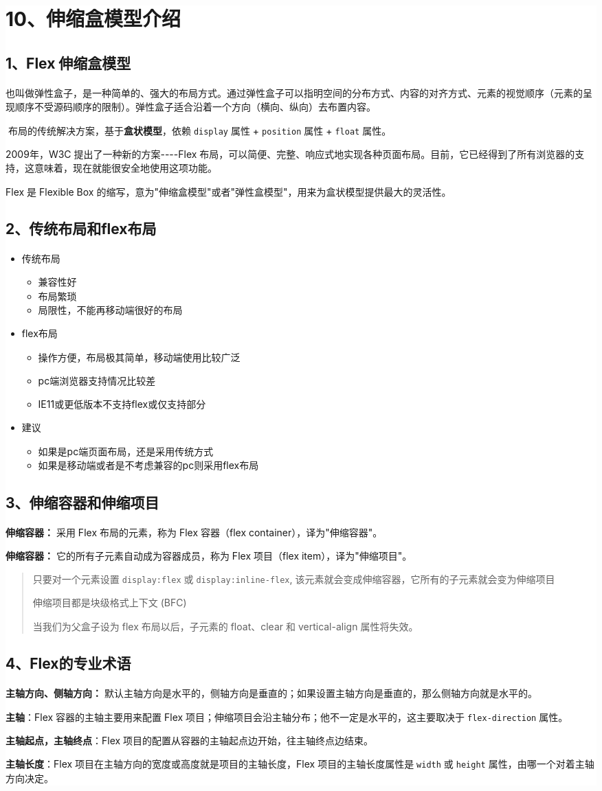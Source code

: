 # 10、伸缩盒模型介绍

## 1、Flex 伸缩盒模型

​	也叫做弹性盒子，是一种简单的、强大的布局方式。通过弹性盒子可以指明空间的分布方式、内容的对齐方式、元素的视觉顺序（元素的呈现顺序不受源码顺序的限制）。弹性盒子适合沿着一个方向（横向、纵向）去布置内容。

​	布局的传统解决方案，基于**盒状模型**，依赖 `display` 属性 + `position` 属性 + `float` 属性。

2009年，W3C 提出了一种新的方案----Flex 布局，可以简便、完整、响应式地实现各种页面布局。目前，它已经得到了所有浏览器的支持，这意味着，现在就能很安全地使用这项功能。

Flex 是 Flexible Box 的缩写，意为"伸缩盒模型"或者"弹性盒模型"，用来为盒状模型提供最大的灵活性。

## 2、传统布局和flex布局

+ 传统布局
  + 兼容性好
  + 布局繁琐
  + 局限性，不能再移动端很好的布局


+ flex布局

  + 操作方便，布局极其简单，移动端使用比较广泛


  + pc端浏览器支持情况比较差
  + IE11或更低版本不支持flex或仅支持部分

+ 建议

  + 如果是pc端页面布局，还是采用传统方式
  + 如果是移动端或者是不考虑兼容的pc则采用flex布局

## 3、伸缩容器和伸缩项目

**伸缩容器：** 采用 Flex 布局的元素，称为 Flex 容器（flex container），译为"伸缩容器"。

**伸缩容器：** 它的所有子元素自动成为容器成员，称为 Flex 项目（flex item），译为"伸缩项目"。

> 只要对一个元素设置 `display:flex` 或 `display:inline-flex`, 该元素就会变成伸缩容器，它所有的子元素就会变为伸缩项目
>
> 伸缩项目都是块级格式上下文 (BFC)
>
> 当我们为父盒子设为 flex 布局以后，子元素的 float、clear 和 vertical-align 属性将失效。

## 4、Flex的专业术语

**主轴方向、侧轴方向：** 默认主轴方向是水平的，侧轴方向是垂直的；如果设置主轴方向是垂直的，那么侧轴方向就是水平的。

**主轴**：Flex 容器的主轴主要用来配置 Flex 项目；伸缩项目会沿主轴分布；他不一定是水平的，这主要取决于 `flex-direction` 属性。

**主轴起点，主轴终点**：Flex 项目的配置从容器的主轴起点边开始，往主轴终点边结束。

**主轴长度**：Flex 项目在主轴方向的宽度或高度就是项目的主轴长度，Flex 项目的主轴长度属性是 `width` 或 `height` 属性，由哪一个对着主轴方向决定。
